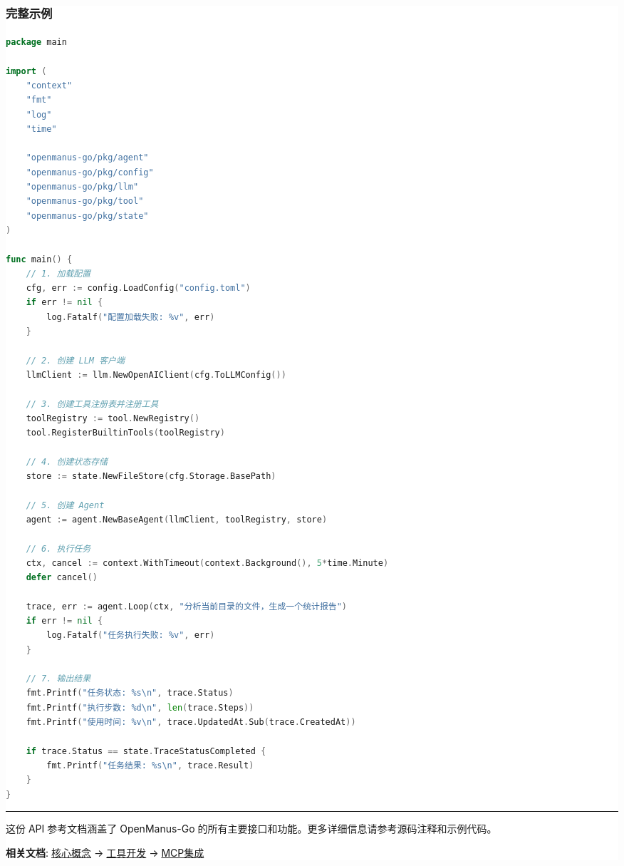 ### 完整示例

```go
package main

import (
    "context"
    "fmt"
    "log"
    "time"
    
    "openmanus-go/pkg/agent"
    "openmanus-go/pkg/config"
    "openmanus-go/pkg/llm"
    "openmanus-go/pkg/tool"
    "openmanus-go/pkg/state"
)

func main() {
    // 1. 加载配置
    cfg, err := config.LoadConfig("config.toml")
    if err != nil {
        log.Fatalf("配置加载失败: %v", err)
    }
    
    // 2. 创建 LLM 客户端
    llmClient := llm.NewOpenAIClient(cfg.ToLLMConfig())
    
    // 3. 创建工具注册表并注册工具
    toolRegistry := tool.NewRegistry()
    tool.RegisterBuiltinTools(toolRegistry)
    
    // 4. 创建状态存储
    store := state.NewFileStore(cfg.Storage.BasePath)
    
    // 5. 创建 Agent
    agent := agent.NewBaseAgent(llmClient, toolRegistry, store)
    
    // 6. 执行任务
    ctx, cancel := context.WithTimeout(context.Background(), 5*time.Minute)
    defer cancel()
    
    trace, err := agent.Loop(ctx, "分析当前目录的文件，生成一个统计报告")
    if err != nil {
        log.Fatalf("任务执行失败: %v", err)
    }
    
    // 7. 输出结果
    fmt.Printf("任务状态: %s\n", trace.Status)
    fmt.Printf("执行步数: %d\n", len(trace.Steps))
    fmt.Printf("使用时间: %v\n", trace.UpdatedAt.Sub(trace.CreatedAt))
    
    if trace.Status == state.TraceStatusCompleted {
        fmt.Printf("任务结果: %s\n", trace.Result)
    }
}
```

---

这份 API 参考文档涵盖了 OpenManus-Go 的所有主要接口和功能。更多详细信息请参考源码注释和示例代码。

**相关文档**: [核心概念](CONCEPTS.md) → [工具开发](TOOLS.md) → [MCP集成](MCP_INTEGRATION.md)

